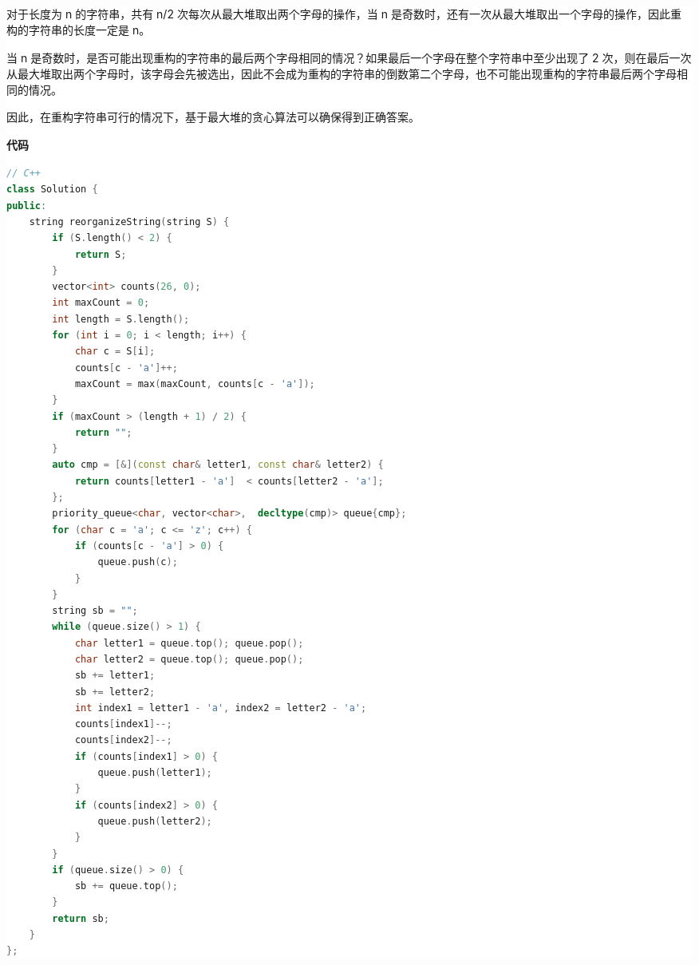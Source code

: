 对于长度为 n 的字符串，共有 n/2 次每次从最大堆取出两个字母的操作，当 n 是奇数时，还有一次从最大堆取出一个字母的操作，因此重构的字符串的长度一定是 n。

当 n 是奇数时，是否可能出现重构的字符串的最后两个字母相同的情况？如果最后一个字母在整个字符串中至少出现了 2 次，则在最后一次从最大堆取出两个字母时，该字母会先被选出，因此不会成为重构的字符串的倒数第二个字母，也不可能出现重构的字符串最后两个字母相同的情况。

因此，在重构字符串可行的情况下，基于最大堆的贪心算法可以确保得到正确答案。

**代码**

```c++
// C++
class Solution {
public:
    string reorganizeString(string S) {
        if (S.length() < 2) {
            return S;
        }
        vector<int> counts(26, 0);
        int maxCount = 0;
        int length = S.length();
        for (int i = 0; i < length; i++) {
            char c = S[i];
            counts[c - 'a']++;
            maxCount = max(maxCount, counts[c - 'a']);
        }
        if (maxCount > (length + 1) / 2) {
            return "";
        }
        auto cmp = [&](const char& letter1, const char& letter2) {
            return counts[letter1 - 'a']  < counts[letter2 - 'a'];
        };
        priority_queue<char, vector<char>,  decltype(cmp)> queue{cmp};
        for (char c = 'a'; c <= 'z'; c++) {
            if (counts[c - 'a'] > 0) {
                queue.push(c);
            }
        }
        string sb = "";
        while (queue.size() > 1) {
            char letter1 = queue.top(); queue.pop();
            char letter2 = queue.top(); queue.pop();
            sb += letter1;
            sb += letter2;
            int index1 = letter1 - 'a', index2 = letter2 - 'a';
            counts[index1]--;
            counts[index2]--;
            if (counts[index1] > 0) {
                queue.push(letter1);
            }
            if (counts[index2] > 0) {
                queue.push(letter2);
            }
        }
        if (queue.size() > 0) {
            sb += queue.top();
        }
        return sb;
    }
};
```
